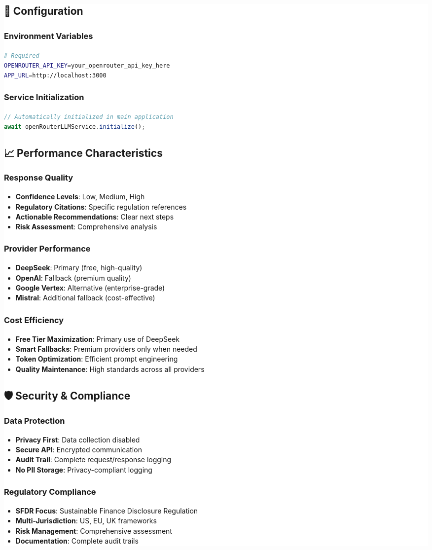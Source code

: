 ## 🔧 Configuration

### **Environment Variables**
```bash
# Required
OPENROUTER_API_KEY=your_openrouter_api_key_here
APP_URL=http://localhost:3000
```

### **Service Initialization**
```typescript
// Automatically initialized in main application
await openRouterLLMService.initialize();
```

## 📈 Performance Characteristics

### **Response Quality**
- **Confidence Levels**: Low, Medium, High
- **Regulatory Citations**: Specific regulation references
- **Actionable Recommendations**: Clear next steps
- **Risk Assessment**: Comprehensive analysis

### **Provider Performance**
- **DeepSeek**: Primary (free, high-quality)
- **OpenAI**: Fallback (premium quality)
- **Google Vertex**: Alternative (enterprise-grade)
- **Mistral**: Additional fallback (cost-effective)

### **Cost Efficiency**
- **Free Tier Maximization**: Primary use of DeepSeek
- **Smart Fallbacks**: Premium providers only when needed
- **Token Optimization**: Efficient prompt engineering
- **Quality Maintenance**: High standards across all providers

## 🛡️ Security & Compliance

### **Data Protection**
- **Privacy First**: Data collection disabled
- **Secure API**: Encrypted communication
- **Audit Trail**: Complete request/response logging
- **No PII Storage**: Privacy-compliant logging

### **Regulatory Compliance**
- **SFDR Focus**: Sustainable Finance Disclosure Regulation
- **Multi-Jurisdiction**: US, EU, UK frameworks
- **Risk Management**: Comprehensive assessment
- **Documentation**: Complete audit trails
